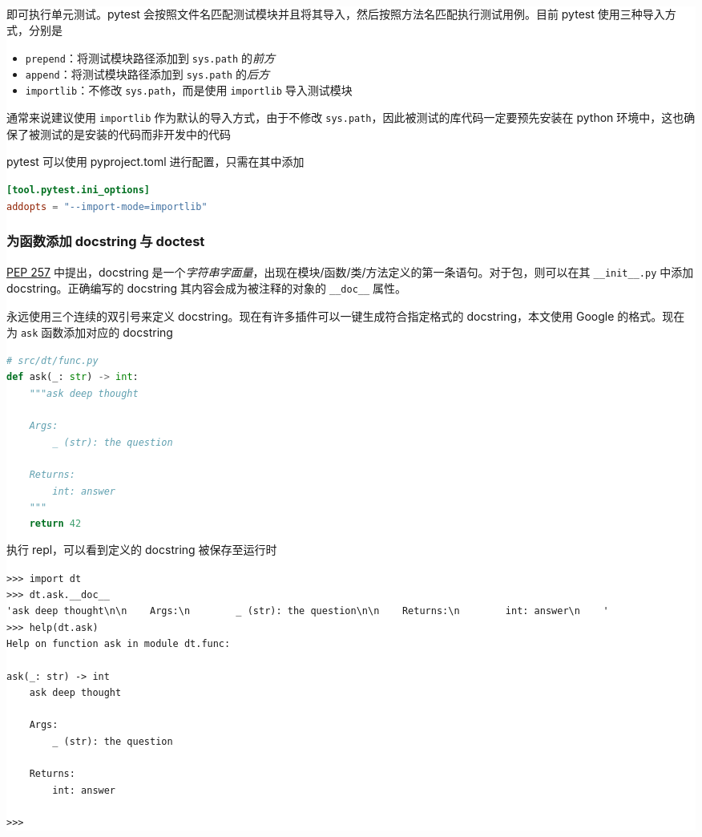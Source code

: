 即可执行单元测试。pytest 会按照文件名匹配测试模块并且将其导入，然后按照方法名匹配执行测试用例。目前 pytest 使用三种导入方式，分别是

* `prepend`：将测试模块路径添加到 `sys.path` 的*前方*
* `append`：将测试模块路径添加到 `sys.path` 的*后方*
* `importlib`：不修改 `sys.path`，而是使用 `importlib` 导入测试模块

通常来说建议使用 `importlib` 作为默认的导入方式，由于不修改 `sys.path`，因此被测试的库代码一定要预先安装在 python 环境中，这也确保了被测试的是安装的代码而非开发中的代码

pytest 可以使用 pyproject.toml 进行配置，只需在其中添加

```toml
[tool.pytest.ini_options]
addopts = "--import-mode=importlib"
```

### 为函数添加 docstring 与 doctest

[PEP 257](https://peps.python.org/pep-0257/) 中提出，docstring 是一个*字符串字面量*，出现在模块/函数/类/方法定义的第一条语句。对于包，则可以在其 `__init__.py` 中添加 docstring。正确编写的 docstring 其内容会成为被注释的对象的 `__doc__` 属性。

永远使用三个连续的双引号来定义 docstring。现在有许多插件可以一键生成符合指定格式的 docstring，本文使用 Google 的格式。现在为 `ask` 函数添加对应的 docstring

```python
# src/dt/func.py
def ask(_: str) -> int:
    """ask deep thought

    Args:
        _ (str): the question

    Returns:
        int: answer
    """
    return 42
```

执行 repl，可以看到定义的 docstring 被保存至运行时

```python-repl
>>> import dt
>>> dt.ask.__doc__
'ask deep thought\n\n    Args:\n        _ (str): the question\n\n    Returns:\n        int: answer\n    '
>>> help(dt.ask)
Help on function ask in module dt.func:

ask(_: str) -> int
    ask deep thought

    Args:
        _ (str): the question

    Returns:
        int: answer

>>>
```
